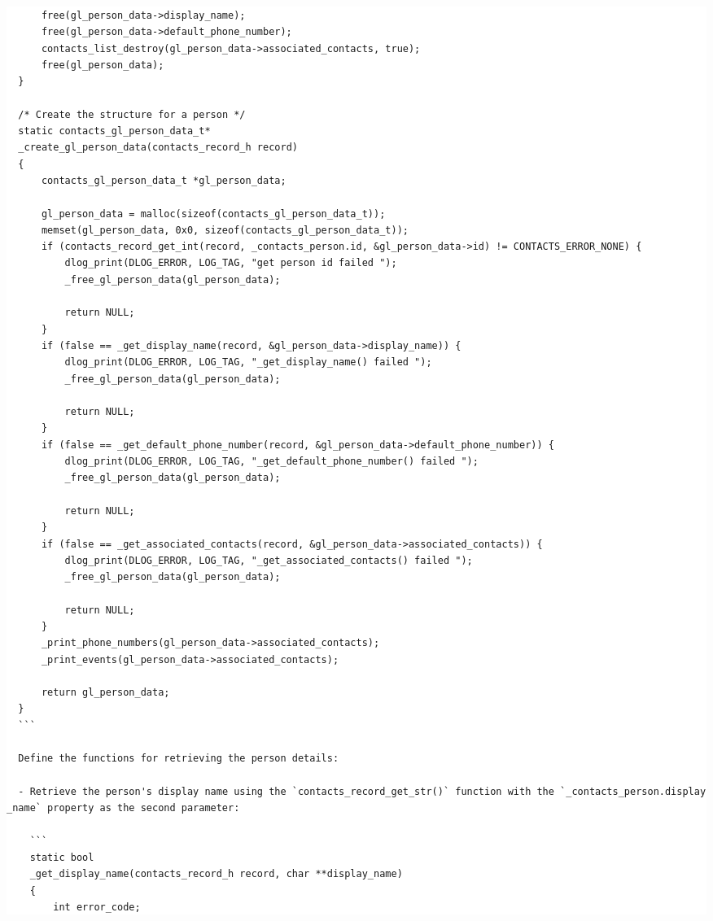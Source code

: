           free(gl_person_data->display_name);
          free(gl_person_data->default_phone_number);
          contacts_list_destroy(gl_person_data->associated_contacts, true);
          free(gl_person_data);
      }

      /* Create the structure for a person */
      static contacts_gl_person_data_t*
      _create_gl_person_data(contacts_record_h record)
      {
          contacts_gl_person_data_t *gl_person_data;

          gl_person_data = malloc(sizeof(contacts_gl_person_data_t));
          memset(gl_person_data, 0x0, sizeof(contacts_gl_person_data_t));
          if (contacts_record_get_int(record, _contacts_person.id, &gl_person_data->id) != CONTACTS_ERROR_NONE) {
              dlog_print(DLOG_ERROR, LOG_TAG, "get person id failed ");
              _free_gl_person_data(gl_person_data);

              return NULL;
          }
          if (false == _get_display_name(record, &gl_person_data->display_name)) {
              dlog_print(DLOG_ERROR, LOG_TAG, "_get_display_name() failed ");
              _free_gl_person_data(gl_person_data);

              return NULL;
          }
          if (false == _get_default_phone_number(record, &gl_person_data->default_phone_number)) {
              dlog_print(DLOG_ERROR, LOG_TAG, "_get_default_phone_number() failed ");
              _free_gl_person_data(gl_person_data);

              return NULL;
          }
          if (false == _get_associated_contacts(record, &gl_person_data->associated_contacts)) {
              dlog_print(DLOG_ERROR, LOG_TAG, "_get_associated_contacts() failed ");
              _free_gl_person_data(gl_person_data);

              return NULL;
          }
          _print_phone_numbers(gl_person_data->associated_contacts);
          _print_events(gl_person_data->associated_contacts);

          return gl_person_data;
      }
      ```

      Define the functions for retrieving the person details:

      - Retrieve the person's display name using the `contacts_record_get_str()` function with the `_contacts_person.display_name` property as the second parameter:

        ```
        static bool
        _get_display_name(contacts_record_h record, char **display_name)
        {
            int error_code;
